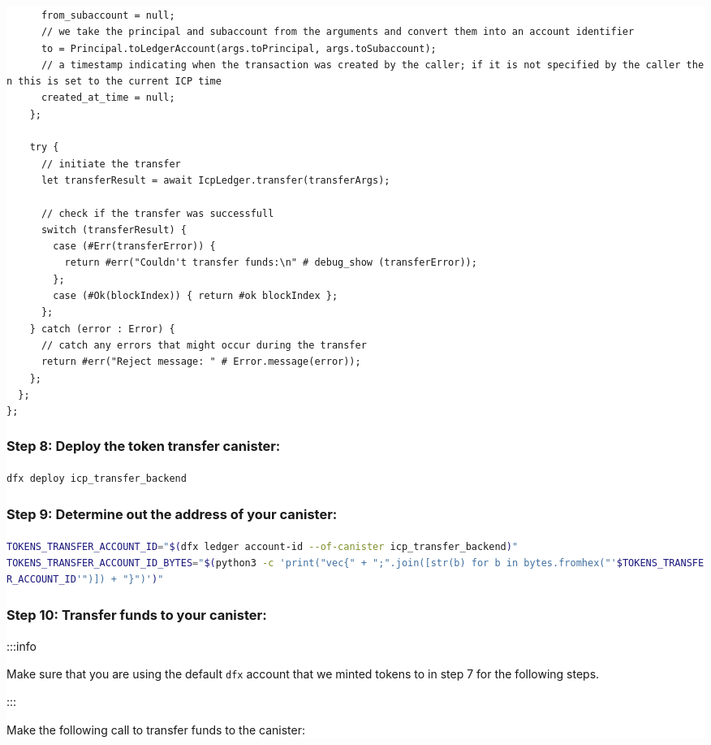 ```motoko
      from_subaccount = null;
      // we take the principal and subaccount from the arguments and convert them into an account identifier
      to = Principal.toLedgerAccount(args.toPrincipal, args.toSubaccount);
      // a timestamp indicating when the transaction was created by the caller; if it is not specified by the caller then this is set to the current ICP time
      created_at_time = null;
    };

    try {
      // initiate the transfer
      let transferResult = await IcpLedger.transfer(transferArgs);

      // check if the transfer was successfull
      switch (transferResult) {
        case (#Err(transferError)) {
          return #err("Couldn't transfer funds:\n" # debug_show (transferError));
        };
        case (#Ok(blockIndex)) { return #ok blockIndex };
      };
    } catch (error : Error) {
      // catch any errors that might occur during the transfer
      return #err("Reject message: " # Error.message(error));
    };
  };
};

```

### Step 8: Deploy the token transfer canister:

```bash
dfx deploy icp_transfer_backend
```

### Step 9: Determine out the address of your canister:

```bash
TOKENS_TRANSFER_ACCOUNT_ID="$(dfx ledger account-id --of-canister icp_transfer_backend)"
TOKENS_TRANSFER_ACCOUNT_ID_BYTES="$(python3 -c 'print("vec{" + ";".join([str(b) for b in bytes.fromhex("'$TOKENS_TRANSFER_ACCOUNT_ID'")]) + "}")')"
```

### Step 10: Transfer funds to your canister:

:::info 

Make sure that you are using the default `dfx` account that we minted tokens to in step 7 for the following steps.

:::

Make the following call to transfer funds to the canister:
